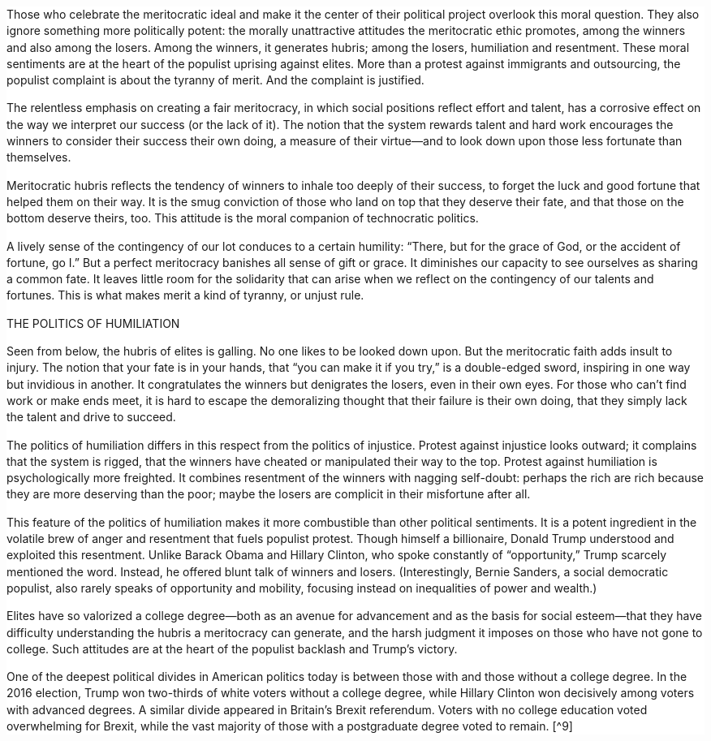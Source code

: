 Those who celebrate the meritocratic ideal and make it the center of their political project overlook this moral question. They also ignore something more politically potent: the morally unattractive attitudes the meritocratic ethic promotes, among the winners and also among the losers. Among the winners, it generates hubris; among the losers, humiliation and resentment. These moral sentiments are at the heart of the populist uprising against elites. More than a protest against immigrants and outsourcing, the populist complaint is about the tyranny of merit. And the complaint is justified.

The relentless emphasis on creating a fair meritocracy, in which social positions reflect effort and talent, has a corrosive effect on the way we interpret our success (or the lack of it). The notion that the system rewards talent and hard work encourages the winners to consider their success their own doing, a measure of their virtue—and to look down upon those less fortunate than themselves.

Meritocratic hubris reflects the tendency of winners to inhale too deeply of their success, to forget the luck and good fortune that helped them on their way. It is the smug conviction of those who land on top that they deserve their fate, and that those on the bottom deserve theirs, too. This attitude is the moral companion of technocratic politics.

A lively sense of the contingency of our lot conduces to a certain humility: “There, but for the grace of God, or the accident of fortune, go I.” But a perfect meritocracy banishes all sense of gift or grace. It diminishes our capacity to see ourselves as sharing a common fate. It leaves little room for the solidarity that can arise when we reflect on the contingency of our talents and fortunes. This is what makes merit a kind of tyranny, or unjust rule.

THE POLITICS OF HUMILIATION

Seen from below, the hubris of elites is galling. No one likes to be looked down upon. But the meritocratic faith adds insult to injury. The notion that your fate is in your hands, that “you can make it if you try,” is a double-edged sword, inspiring in one way but invidious in another. It congratulates the winners but denigrates the losers, even in their own eyes. For those who can’t find work or make ends meet, it is hard to escape the demoralizing thought that their failure is their own doing, that they simply lack the talent and drive to succeed.

The politics of humiliation differs in this respect from the politics of injustice. Protest against injustice looks outward; it complains that the system is rigged, that the winners have cheated or manipulated their way to the top. Protest against humiliation is psychologically more freighted. It combines resentment of the winners with nagging self-doubt: perhaps the rich are rich because they are more deserving than the poor; maybe the losers are complicit in their misfortune after all.

This feature of the politics of humiliation makes it more combustible than other political sentiments. It is a potent ingredient in the volatile brew of anger and resentment that fuels populist protest. Though himself a billionaire, Donald Trump understood and exploited this resentment. Unlike Barack Obama and Hillary Clinton, who spoke constantly of “opportunity,” Trump scarcely mentioned the word. Instead, he offered blunt talk of winners and losers. (Interestingly, Bernie Sanders, a social democratic populist, also rarely speaks of opportunity and mobility, focusing instead on inequalities of power and wealth.)

Elites have so valorized a college degree—both as an avenue for advancement and as the basis for social esteem—that they have difficulty understanding the hubris a meritocracy can generate, and the harsh judgment it imposes on those who have not gone to college. Such attitudes are at the heart of the populist backlash and Trump’s victory.

One of the deepest political divides in American politics today is between those with and those without a college degree. In the 2016 election, Trump won two-thirds of white voters without a college degree, while Hillary Clinton won decisively among voters with advanced degrees. A similar divide appeared in Britain’s Brexit referendum. Voters with no college education voted overwhelming for Brexit, while the vast majority of those with a postgraduate degree voted to remain. [^9]
